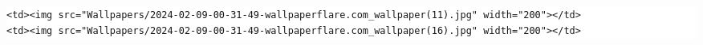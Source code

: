     <td><img src="Wallpapers/2024-02-09-00-31-49-wallpaperflare.com_wallpaper(11).jpg" width="200"></td>
    <td><img src="Wallpapers/2024-02-09-00-31-49-wallpaperflare.com_wallpaper(16).jpg" width="200"></td>